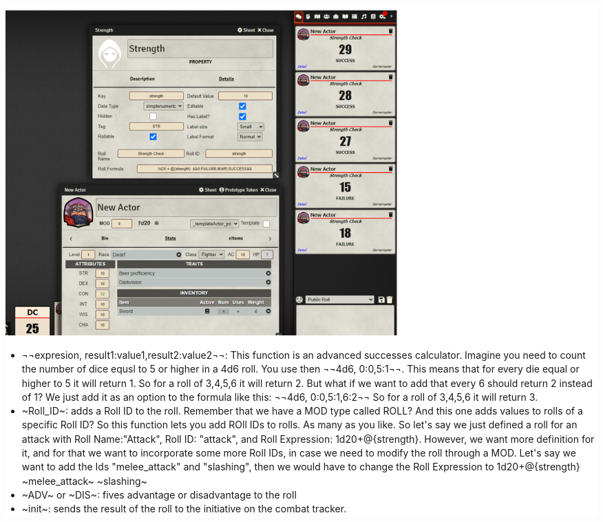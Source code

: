 ![Success and Difficulty rolls](docs/images/tuto41.png)

- ¬¬expresion, result1:value1,result2:value2¬¬: This function is an advanced successes calculator. Imagine you need to count the number of dice equsl to 5 or higher in a 4d6 roll. You use then ¬¬4d6, 0:0,5:1¬¬. This means that for every die equal or higher to 5 it will return 1. So for a roll of 3,4,5,6 it will return 2. But what if we want to add that every 6 should return 2 instead of 1? We just add it as an option to the formula like this: ¬¬4d6, 0:0,5:1,6:2¬¬ So for a roll of 3,4,5,6 it will return 3.
- ~Roll_ID~: adds a Roll ID to the roll. Remember that we have a MOD type called ROLL? And this one adds values to rolls of a specific Roll ID? So this function lets you add ROll IDs to rolls. As many as you like. So let's say we just defined a roll for an attack with Roll Name:"Attack", Roll ID: "attack", and Roll Expression: 1d20+@{strength}. However, we want more definition for it, and for that we want to incorporate some more Roll IDs, in case we need to modify the roll through a MOD. Let's say we want to add the Ids "melee_attack" and "slashing", then we would have to change the Roll Expression to 1d20+@{strength} ~melee_attack~ ~slashing~
- ~ADV~ or ~DIS~: fives advantage or disadvantage to the roll
- ~init~: sends the result of the roll to the initiative on the combat tracker.
